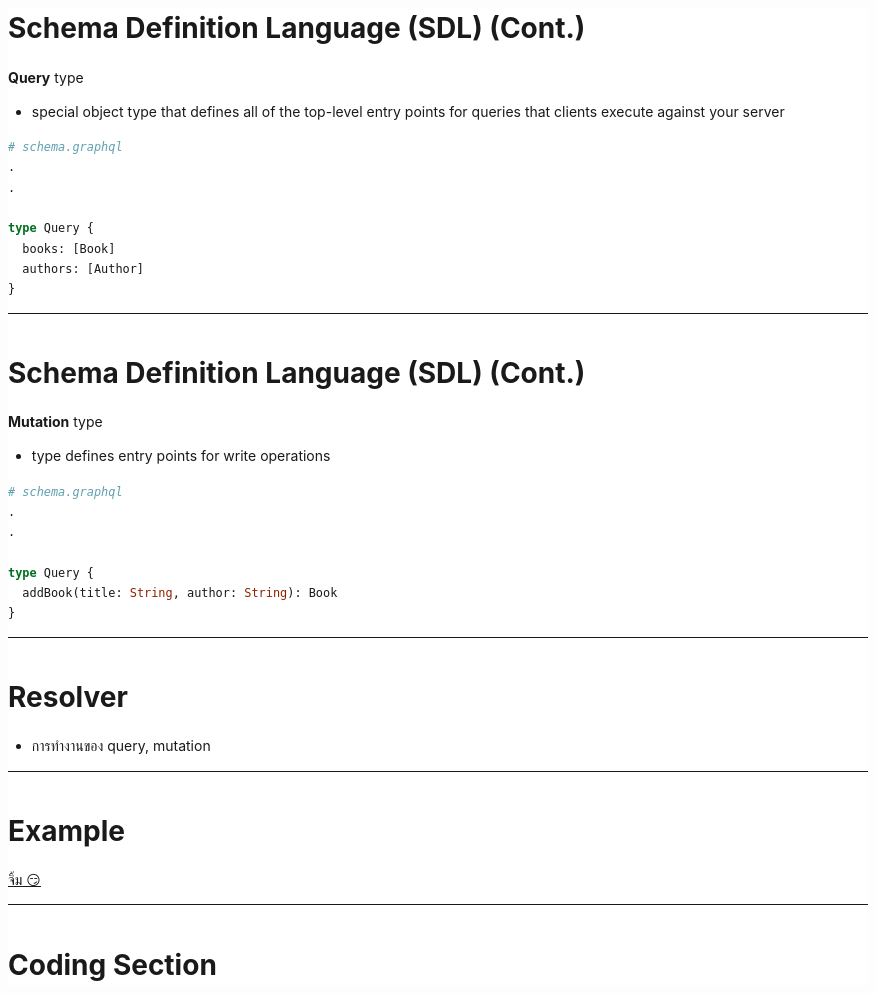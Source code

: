
# Schema Definition Language (SDL) (Cont.)

**Query** type

- special object type that defines all of the top-level entry points for queries that clients execute against your server

```graphql
# schema.graphql
.
.

type Query {
  books: [Book]
  authors: [Author]
}
```

---

# Schema Definition Language (SDL) (Cont.)

**Mutation** type

- type defines entry points for write operations

```graphql
# schema.graphql
.
.

type Query {
  addBook(title: String, author: String): Book
}
```

---

# Resolver

- การทำงานของ query, mutation

---

# Example

[จิ้ม 😏](http:localhost:4000)

---

# Coding Section
